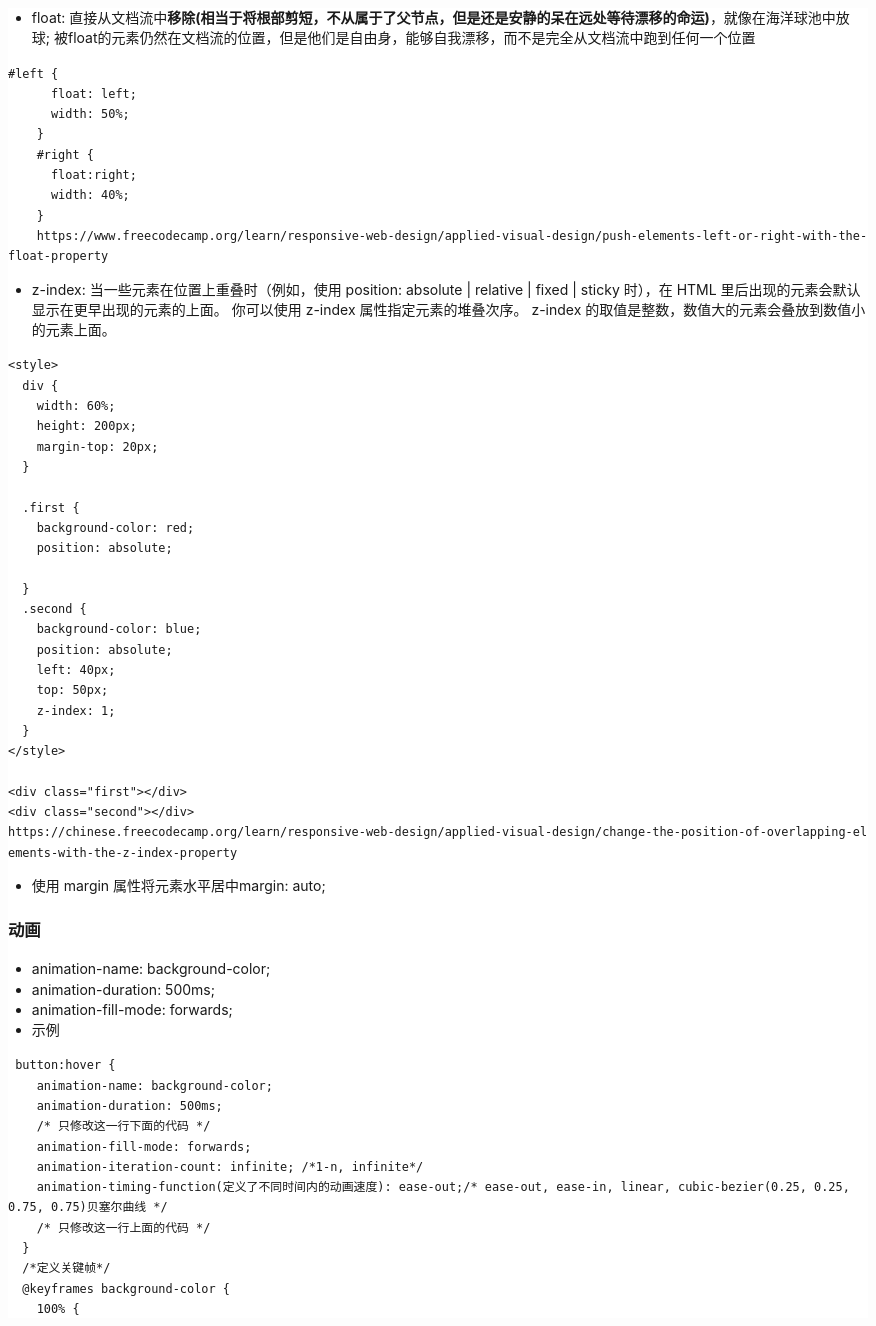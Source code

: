 * float: 直接从文档流中**移除(相当于将根部剪短，不从属于了父节点，但是还是安静的呆在远处等待漂移的命运)**，就像在海洋球池中放球; 被float的元素仍然在文档流的位置，但是他们是自由身，能够自我漂移，而不是完全从文档流中跑到任何一个位置
```
#left {
      float: left;
      width: 50%;
    }
    #right {
      float:right;
      width: 40%;
    }
    https://www.freecodecamp.org/learn/responsive-web-design/applied-visual-design/push-elements-left-or-right-with-the-float-property
```
* z-index: 当一些元素在位置上重叠时（例如，使用 position: absolute | relative | fixed | sticky 时），在 HTML 里后出现的元素会默认显示在更早出现的元素的上面。 你可以使用 z-index 属性指定元素的堆叠次序。 z-index 的取值是整数，数值大的元素会叠放到数值小的元素上面。
```
<style>
  div {
    width: 60%;
    height: 200px;
    margin-top: 20px;
  }

  .first {
    background-color: red;
    position: absolute;

  }
  .second {
    background-color: blue;
    position: absolute;
    left: 40px;
    top: 50px;
    z-index: 1;
  }
</style>

<div class="first"></div>
<div class="second"></div>
https://chinese.freecodecamp.org/learn/responsive-web-design/applied-visual-design/change-the-position-of-overlapping-elements-with-the-z-index-property
```
* 使用 margin 属性将元素水平居中margin: auto;


### 动画
* animation-name: background-color;
* animation-duration: 500ms;
* animation-fill-mode: forwards;
* 示例
```
 button:hover {
    animation-name: background-color;
    animation-duration: 500ms;
    /* 只修改这一行下面的代码 */
    animation-fill-mode: forwards;
    animation-iteration-count: infinite; /*1-n, infinite*/
    animation-timing-function(定义了不同时间内的动画速度): ease-out;/* ease-out, ease-in, linear, cubic-bezier(0.25, 0.25, 0.75, 0.75)贝塞尔曲线 */
    /* 只修改这一行上面的代码 */
  }
  /*定义关键帧*/
  @keyframes background-color {
    100% {
```